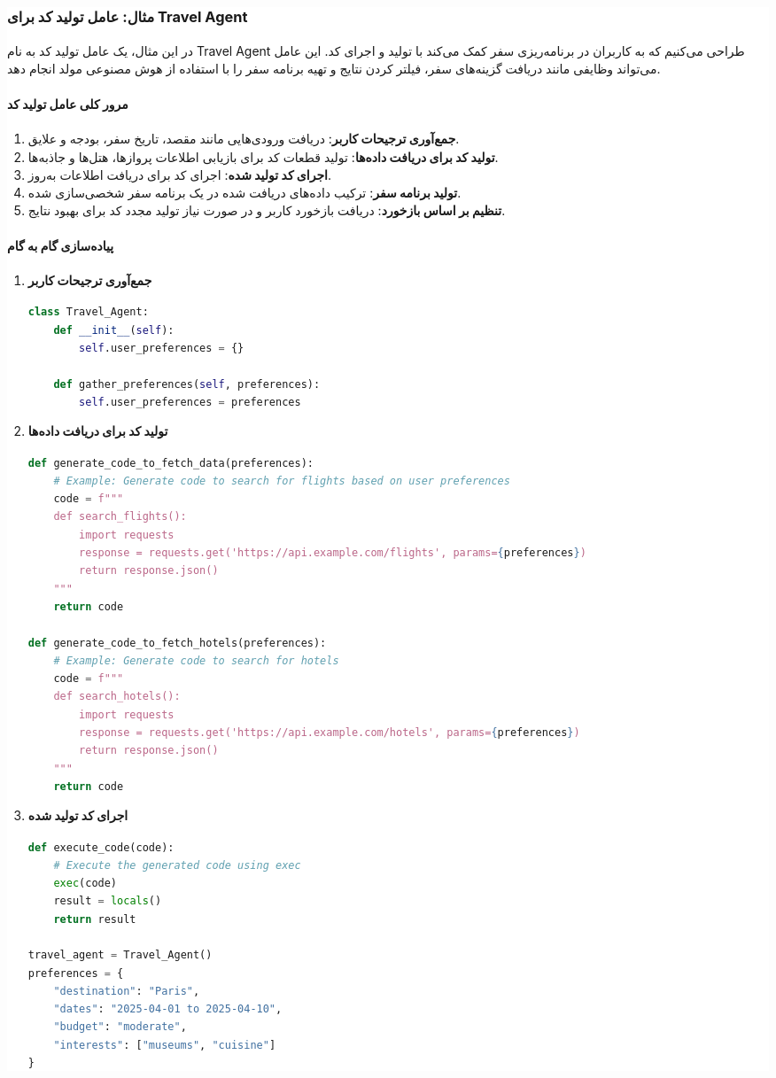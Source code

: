 ### مثال: عامل تولید کد برای Travel Agent

در این مثال، یک عامل تولید کد به نام Travel Agent طراحی می‌کنیم که به کاربران در برنامه‌ریزی سفر کمک می‌کند با تولید و اجرای کد. این عامل می‌تواند وظایفی مانند دریافت گزینه‌های سفر، فیلتر کردن نتایج و تهیه برنامه سفر را با استفاده از هوش مصنوعی مولد انجام دهد.

#### مرور کلی عامل تولید کد

1. **جمع‌آوری ترجیحات کاربر**: دریافت ورودی‌هایی مانند مقصد، تاریخ سفر، بودجه و علایق.
2. **تولید کد برای دریافت داده‌ها**: تولید قطعات کد برای بازیابی اطلاعات پروازها، هتل‌ها و جاذبه‌ها.
3. **اجرای کد تولید شده**: اجرای کد برای دریافت اطلاعات به‌روز.
4. **تولید برنامه سفر**: ترکیب داده‌های دریافت شده در یک برنامه سفر شخصی‌سازی شده.
5. **تنظیم بر اساس بازخورد**: دریافت بازخورد کاربر و در صورت نیاز تولید مجدد کد برای بهبود نتایج.

#### پیاده‌سازی گام به گام

1. **جمع‌آوری ترجیحات کاربر**

   ```python
   class Travel_Agent:
       def __init__(self):
           self.user_preferences = {}

       def gather_preferences(self, preferences):
           self.user_preferences = preferences
   ```

2. **تولید کد برای دریافت داده‌ها**

   ```python
   def generate_code_to_fetch_data(preferences):
       # Example: Generate code to search for flights based on user preferences
       code = f"""
       def search_flights():
           import requests
           response = requests.get('https://api.example.com/flights', params={preferences})
           return response.json()
       """
       return code

   def generate_code_to_fetch_hotels(preferences):
       # Example: Generate code to search for hotels
       code = f"""
       def search_hotels():
           import requests
           response = requests.get('https://api.example.com/hotels', params={preferences})
           return response.json()
       """
       return code
   ```

3. **اجرای کد تولید شده**

   ```python
   def execute_code(code):
       # Execute the generated code using exec
       exec(code)
       result = locals()
       return result

   travel_agent = Travel_Agent()
   preferences = {
       "destination": "Paris",
       "dates": "2025-04-01 to 2025-04-10",
       "budget": "moderate",
       "interests": ["museums", "cuisine"]
   }
   ```